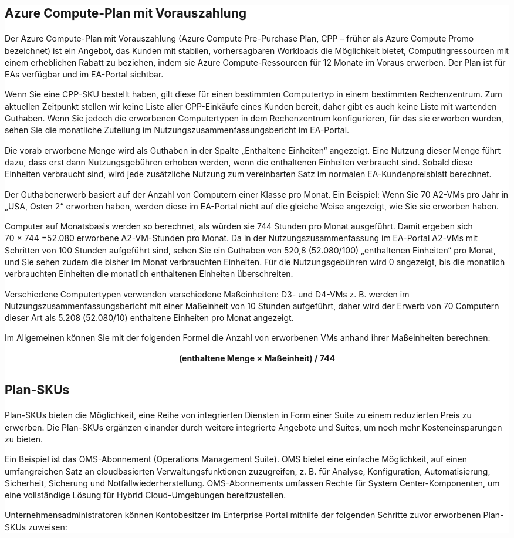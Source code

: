 ## <a name="azure-compute-pre-purchase-plan-cpp"></a>Azure Compute-Plan mit Vorauszahlung

Der Azure Compute-Plan mit Vorauszahlung (Azure Compute Pre-Purchase Plan, CPP – früher als Azure Compute Promo bezeichnet) ist ein Angebot, das Kunden mit stabilen, vorhersagbaren Workloads die Möglichkeit bietet, Computingressourcen mit einem erheblichen Rabatt zu beziehen, indem sie Azure Compute-Ressourcen für 12 Monate im Voraus erwerben. Der Plan ist für EAs verfügbar und im EA-Portal sichtbar.

Wenn Sie eine CPP-SKU bestellt haben, gilt diese für einen bestimmten Computertyp in einem bestimmten Rechenzentrum. Zum aktuellen Zeitpunkt stellen wir keine Liste aller CPP-Einkäufe eines Kunden bereit, daher gibt es auch keine Liste mit wartenden Guthaben. Wenn Sie jedoch die erworbenen Computertypen in dem Rechenzentrum konfigurieren, für das sie erworben wurden, sehen Sie die monatliche Zuteilung im Nutzungszusammenfassungsbericht im EA-Portal.

Die vorab erworbene Menge wird als Guthaben in der Spalte „Enthaltene Einheiten“ angezeigt. Eine Nutzung dieser Menge führt dazu, dass erst dann Nutzungsgebühren erhoben werden, wenn die enthaltenen Einheiten verbraucht sind. Sobald diese Einheiten verbraucht sind, wird jede zusätzliche Nutzung zum vereinbarten Satz im normalen EA-Kundenpreisblatt berechnet.

Der Guthabenerwerb basiert auf der Anzahl von Computern einer Klasse pro Monat. Ein Beispiel: Wenn Sie 70 A2-VMs pro Jahr in „USA, Osten 2“ erworben haben, werden diese im EA-Portal nicht auf die gleiche Weise angezeigt, wie Sie sie erworben haben.

Computer auf Monatsbasis werden so berechnet, als würden sie 744 Stunden pro Monat ausgeführt. Damit ergeben sich 70 × 744 =52.080 erworbene A2-VM-Stunden pro Monat. Da in der Nutzungszusammenfassung im EA-Portal A2-VMs mit Schritten von 100 Stunden aufgeführt sind, sehen Sie ein Guthaben von 520,8 (52.080/100) „enthaltenen Einheiten“ pro Monat, und Sie sehen zudem die bisher im Monat verbrauchten Einheiten. Für die Nutzungsgebühren wird 0 angezeigt, bis die monatlich verbrauchten Einheiten die monatlich enthaltenen Einheiten überschreiten.

Verschiedene Computertypen verwenden verschiedene Maßeinheiten: D3- und D4-VMs z. B. werden im Nutzungszusammenfassungsbericht mit einer Maßeinheit von 10 Stunden aufgeführt, daher wird der Erwerb von 70 Computern dieser Art als 5.208 (52.080/10) enthaltene Einheiten pro Monat angezeigt.

Im Allgemeinen können Sie mit der folgenden Formel die Anzahl von erworbenen VMs anhand ihrer Maßeinheiten berechnen:

<center><b> (enthaltene Menge × Maßeinheit) / 744 </b></center>

## <a name="plan-skus"></a>Plan-SKUs

Plan-SKUs bieten die Möglichkeit, eine Reihe von integrierten Diensten in Form einer Suite zu einem reduzierten Preis zu erwerben. Die Plan-SKUs ergänzen einander durch weitere integrierte Angebote und Suites, um noch mehr Kosteneinsparungen zu bieten.

Ein Beispiel ist das OMS-Abonnement (Operations Management Suite). OMS bietet eine einfache Möglichkeit, auf einen umfangreichen Satz an cloudbasierten Verwaltungsfunktionen zuzugreifen, z. B. für Analyse, Konfiguration, Automatisierung, Sicherheit, Sicherung und Notfallwiederherstellung. OMS-Abonnements umfassen Rechte für System Center-Komponenten, um eine vollständige Lösung für Hybrid Cloud-Umgebungen bereitzustellen.

Unternehmensadministratoren können Kontobesitzer im Enterprise Portal mithilfe der folgenden Schritte zuvor erworbenen Plan-SKUs zuweisen:
